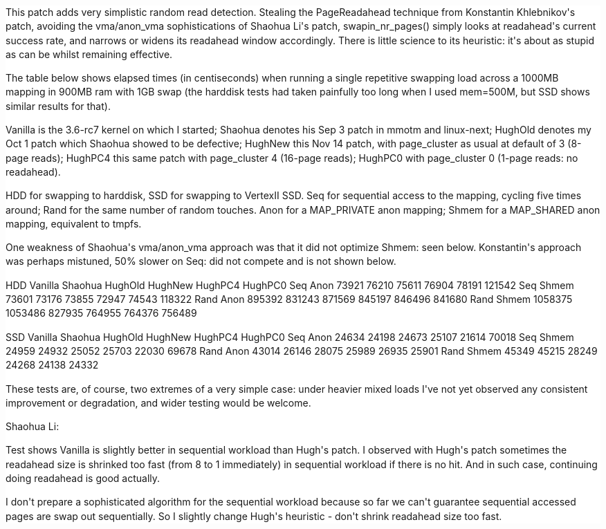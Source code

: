 This patch adds very simplistic random read detection.  Stealing the
PageReadahead technique from Konstantin Khlebnikov's patch, avoiding the
vma/anon_vma sophistications of Shaohua Li's patch, swapin_nr_pages()
simply looks at readahead's current success rate, and narrows or widens
its readahead window accordingly.  There is little science to its
heuristic: it's about as stupid as can be whilst remaining effective.

The table below shows elapsed times (in centiseconds) when running a
single repetitive swapping load across a 1000MB mapping in 900MB ram
with 1GB swap (the harddisk tests had taken painfully too long when I
used mem=500M, but SSD shows similar results for that).

Vanilla is the 3.6-rc7 kernel on which I started; Shaohua denotes his
Sep 3 patch in mmotm and linux-next; HughOld denotes my Oct 1 patch
which Shaohua showed to be defective; HughNew this Nov 14 patch, with
page_cluster as usual at default of 3 (8-page reads); HughPC4 this same
patch with page_cluster 4 (16-page reads); HughPC0 with page_cluster 0
(1-page reads: no readahead).

HDD for swapping to harddisk, SSD for swapping to VertexII SSD.  Seq for
sequential access to the mapping, cycling five times around; Rand for
the same number of random touches.  Anon for a MAP_PRIVATE anon mapping;
Shmem for a MAP_SHARED anon mapping, equivalent to tmpfs.

One weakness of Shaohua's vma/anon_vma approach was that it did not
optimize Shmem: seen below.  Konstantin's approach was perhaps mistuned,
50% slower on Seq: did not compete and is not shown below.

HDD        Vanilla Shaohua HughOld HughNew HughPC4 HughPC0
Seq Anon     73921   76210   75611   76904   78191  121542
Seq Shmem    73601   73176   73855   72947   74543  118322
Rand Anon   895392  831243  871569  845197  846496  841680
Rand Shmem 1058375 1053486  827935  764955  764376  756489

SSD        Vanilla Shaohua HughOld HughNew HughPC4 HughPC0
Seq Anon     24634   24198   24673   25107   21614   70018
Seq Shmem    24959   24932   25052   25703   22030   69678
Rand Anon    43014   26146   28075   25989   26935   25901
Rand Shmem   45349   45215   28249   24268   24138   24332

These tests are, of course, two extremes of a very simple case: under
heavier mixed loads I've not yet observed any consistent improvement or
degradation, and wider testing would be welcome.

Shaohua Li:

Test shows Vanilla is slightly better in sequential workload than Hugh's
patch.  I observed with Hugh's patch sometimes the readahead size is
shrinked too fast (from 8 to 1 immediately) in sequential workload if
there is no hit.  And in such case, continuing doing readahead is good
actually.

I don't prepare a sophisticated algorithm for the sequential workload
because so far we can't guarantee sequential accessed pages are swap out
sequentially.  So I slightly change Hugh's heuristic - don't shrink
readahead size too fast.
